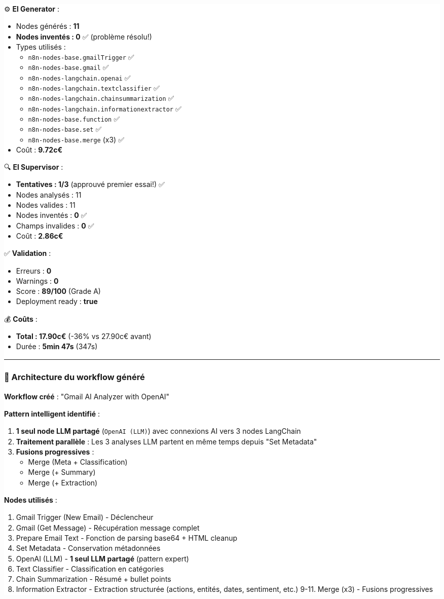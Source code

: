 ⚙️ **El Generator** :
- Nodes générés : **11**
- **Nodes inventés : 0** ✅ (problème résolu!)
- Types utilisés :
  - `n8n-nodes-base.gmailTrigger` ✅
  - `n8n-nodes-base.gmail` ✅
  - `n8n-nodes-langchain.openai` ✅
  - `n8n-nodes-langchain.textclassifier` ✅
  - `n8n-nodes-langchain.chainsummarization` ✅
  - `n8n-nodes-langchain.informationextractor` ✅
  - `n8n-nodes-base.function` ✅
  - `n8n-nodes-base.set` ✅
  - `n8n-nodes-base.merge` (x3) ✅
- Coût : **9.72c€**

🔍 **El Supervisor** :
- **Tentatives : 1/3** (approuvé premier essai!) ✅
- Nodes analysés : 11
- Nodes valides : 11
- Nodes inventés : **0** ✅
- Champs invalides : **0** ✅
- Coût : **2.86c€**

✅ **Validation** :
- Erreurs : **0**
- Warnings : **0**
- Score : **89/100** (Grade A)
- Deployment ready : **true**

💰 **Coûts** :
- **Total : 17.90c€** (-36% vs 27.90c€ avant)
- Durée : **5min 47s** (347s)

---

### 🎯 Architecture du workflow généré

**Workflow créé** : "Gmail AI Analyzer with OpenAI"

**Pattern intelligent identifié** :
1. **1 seul node LLM partagé** (`OpenAI (LLM)`) avec connexions AI vers 3 nodes LangChain
2. **Traitement parallèle** : Les 3 analyses LLM partent en même temps depuis "Set Metadata"
3. **Fusions progressives** :
   - Merge (Meta + Classification)
   - Merge (+ Summary)
   - Merge (+ Extraction)

**Nodes utilisés** :
1. Gmail Trigger (New Email) - Déclencheur
2. Gmail (Get Message) - Récupération message complet
3. Prepare Email Text - Fonction de parsing base64 + HTML cleanup
4. Set Metadata - Conservation métadonnées
5. OpenAI (LLM) - **1 seul LLM partagé** (pattern expert)
6. Text Classifier - Classification en catégories
7. Chain Summarization - Résumé + bullet points
8. Information Extractor - Extraction structurée (actions, entités, dates, sentiment, etc.)
9-11. Merge (x3) - Fusions progressives
